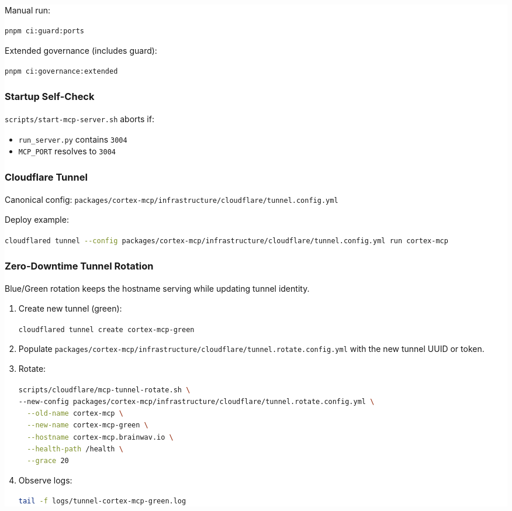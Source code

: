 Manual run:

```bash
pnpm ci:guard:ports
```

Extended governance (includes guard):

```bash
pnpm ci:governance:extended
```

### Startup Self-Check

`scripts/start-mcp-server.sh` aborts if:

- `run_server.py` contains `3004`
- `MCP_PORT` resolves to `3004`

### Cloudflare Tunnel

Canonical config: `packages/cortex-mcp/infrastructure/cloudflare/tunnel.config.yml`

Deploy example:

```bash
cloudflared tunnel --config packages/cortex-mcp/infrastructure/cloudflare/tunnel.config.yml run cortex-mcp
```

### Zero-Downtime Tunnel Rotation

Blue/Green rotation keeps the hostname serving while updating tunnel identity.

1. Create new tunnel (green):

   ```bash
   cloudflared tunnel create cortex-mcp-green
   ```

2. Populate `packages/cortex-mcp/infrastructure/cloudflare/tunnel.rotate.config.yml` with the new tunnel UUID or token.

3. Rotate:

   ```bash
   scripts/cloudflare/mcp-tunnel-rotate.sh \
   --new-config packages/cortex-mcp/infrastructure/cloudflare/tunnel.rotate.config.yml \
     --old-name cortex-mcp \
     --new-name cortex-mcp-green \
     --hostname cortex-mcp.brainwav.io \
     --health-path /health \
     --grace 20
   ```

4. Observe logs:

   ```bash
   tail -f logs/tunnel-cortex-mcp-green.log
   ```
